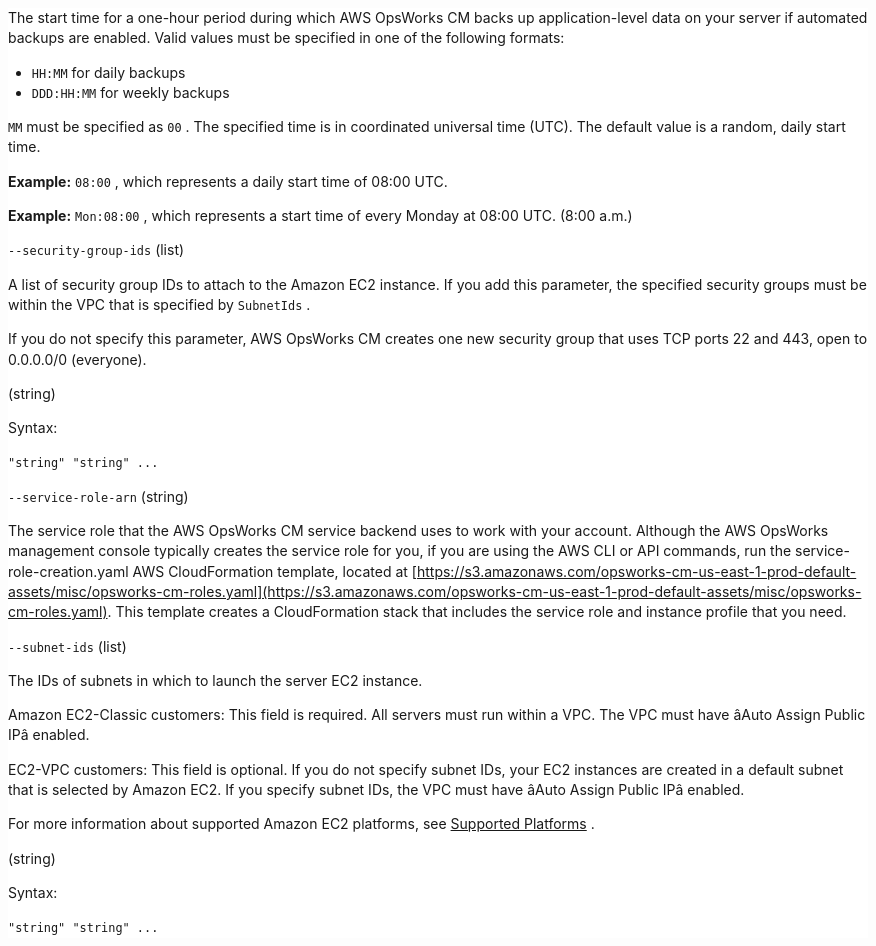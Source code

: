 The start time for a one-hour period during which AWS OpsWorks CM backs up application-level data on your server if automated backups are enabled. Valid values must be specified in one of the following formats:

- `HH:MM` for daily backups
- `DDD:HH:MM` for weekly backups

`MM` must be specified as `00` . The specified time is in coordinated universal time (UTC). The default value is a random, daily start time.

**Example:** `08:00` , which represents a daily start time of 08:00 UTC.

**Example:** `Mon:08:00` , which represents a start time of every Monday at 08:00 UTC. (8:00 a.m.)

`--security-group-ids` (list)

A list of security group IDs to attach to the Amazon EC2 instance. If you add this parameter, the specified security groups must be within the VPC that is specified by `SubnetIds` .

If you do not specify this parameter, AWS OpsWorks CM creates one new security group that uses TCP ports 22 and 443, open to 0.0.0.0/0 (everyone).

(string)

Syntax:

```
"string" "string" ...
```

`--service-role-arn` (string)

The service role that the AWS OpsWorks CM service backend uses to work with your account. Although the AWS OpsWorks management console typically creates the service role for you, if you are using the AWS CLI or API commands, run the service-role-creation.yaml AWS CloudFormation template, located at [https://s3.amazonaws.com/opsworks-cm-us-east-1-prod-default-assets/misc/opsworks-cm-roles.yaml](https://s3.amazonaws.com/opsworks-cm-us-east-1-prod-default-assets/misc/opsworks-cm-roles.yaml). This template creates a CloudFormation stack that includes the service role and instance profile that you need.

`--subnet-ids` (list)

The IDs of subnets in which to launch the server EC2 instance.

Amazon EC2-Classic customers: This field is required. All servers must run within a VPC. The VPC must have âAuto Assign Public IPâ enabled.

EC2-VPC customers: This field is optional. If you do not specify subnet IDs, your EC2 instances are created in a default subnet that is selected by Amazon EC2. If you specify subnet IDs, the VPC must have âAuto Assign Public IPâ enabled.

For more information about supported Amazon EC2 platforms, see [Supported Platforms](https://docs.aws.amazon.com/AWSEC2/latest/UserGuide/ec2-supported-platforms.html) .

(string)

Syntax:

```
"string" "string" ...
```
